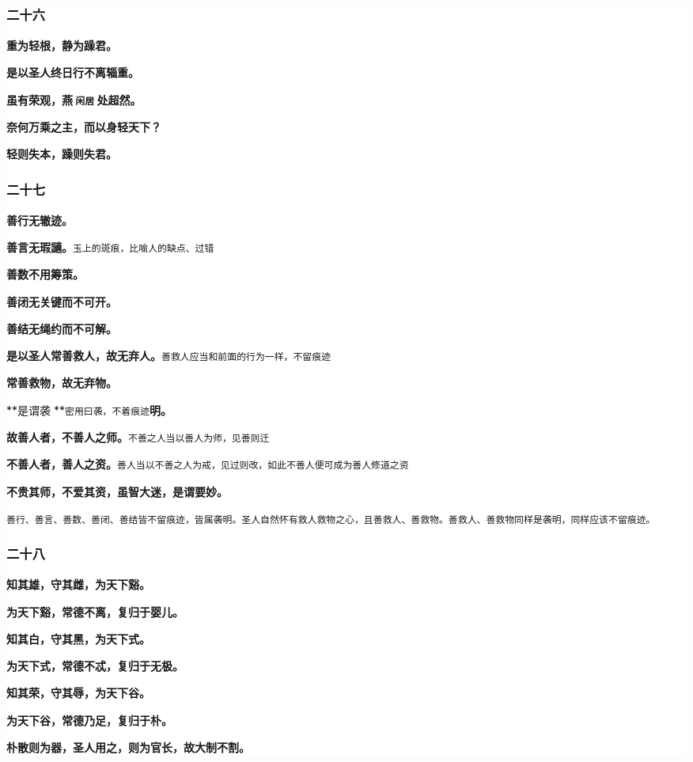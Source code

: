 



### 二十六

**重为轻根，静为躁君。**

**是以圣人终日行不离辎重。**

**虽有荣观，燕 `闲居` 处超然。**

**奈何万乘之主，而以身轻天下？**

**轻则失本，躁则失君。**



### 二十七

**善行无辙迹。**

**善言无瑕讁。**`玉上的斑痕，比喻人的缺点、过错`

**善数不用筹策。**

**善闭无关键而不可开。**

**善结无绳约而不可解。**

**是以圣人常善救人，故无弃人。**`善救人应当和前面的行为一样，不留痕迹`

**常善救物，故无弃物。**

**是谓袭 **`密用曰袭，不着痕迹`**明。**

**故善人者，不善人之师。**`不善之人当以善人为师，见善则迁`

**不善人者，善人之资。**`善人当以不善之人为戒，见过则改，如此不善人便可成为善人修道之资`

**不贵其师，不爱其资，虽智大迷，是谓要妙。**

```
善行、善言、善数、善闭、善结皆不留痕迹，皆属袭明。圣人自然怀有救人救物之心，且善救人、善救物。善救人、善救物同样是袭明，同样应该不留痕迹。
```





### 二十八

**知其雄，守其雌，为天下谿。**

**为天下谿，常德不离，复归于婴儿。**

**知其白，守其黑，为天下式。**

**为天下式，常德不忒，复归于无极。**

**知其荣，守其辱，为天下谷。**

**为天下谷，常德乃足，复归于朴。**

**朴散则为器，圣人用之，则为官长，故大制不割。**

